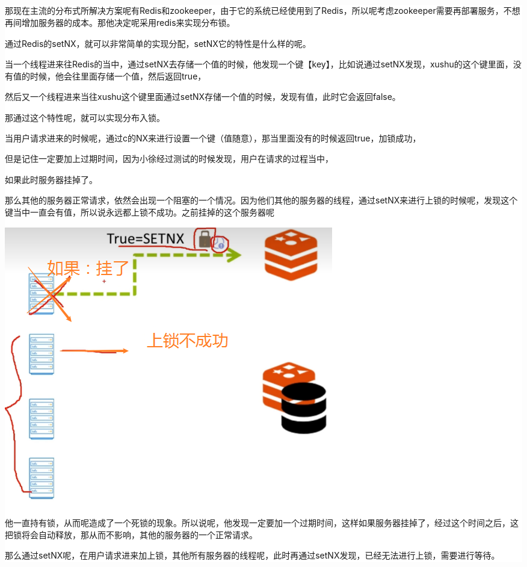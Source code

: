 那现在主流的分布式所解决方案呢有Redis和zookeeper，由于它的系统已经使用到了Redis，所以呢考虑zookeeper需要再部署服务，不想再间增加服务器的成本。那他决定呢采用redis来实现分布锁。



通过Redis的setNX，就可以非常简单的实现分配，setNX它的特性是什么样的呢。

当一个线程进来往Redis的当中，通过setNX去存储一个值的时候，他发现一个键【key】，比如说通过setNX发现，xushu的这个键里面，没有值的时候，他会往里面存储一个值，然后返回true，



然后又一个线程进来当往xushu这个键里面通过setNX存储一个值的时候，发现有值，此时它会返回false。

那通过这个特性呢，就可以实现分布入锁。



当用户请求进来的时候呢，通过c的NX来进行设置一个键（值随意），那当里面没有的时候返回true，加锁成功，

但是记住一定要加上过期时间，因为小徐经过测试的时候发现，用户在请求的过程当中，

如果此时服务器挂掉了。

那么其他的服务器正常请求，依然会出现一个阻塞的一个情况。因为他们其他的服务器的线程，通过setNX来进行上锁的时候呢，发现这个键当中一直会有值，所以说永远都上锁不成功。之前挂掉的这个服务器呢

![image-20230730200244106](01redis_article.assets/image-20230730200244106.png)



他一直持有锁，从而呢造成了一个死锁的现象。所以说呢，他发现一定要加一个过期时间，这样如果服务器挂掉了，经过这个时间之后，这把锁将会自动释放，那从而不影响，其他的服务器的一个正常请求。





那么通过setNX呢，在用户请求进来加上锁，其他所有服务器的线程呢，此时再通过setNX发现，已经无法进行上锁，需要进行等待。


